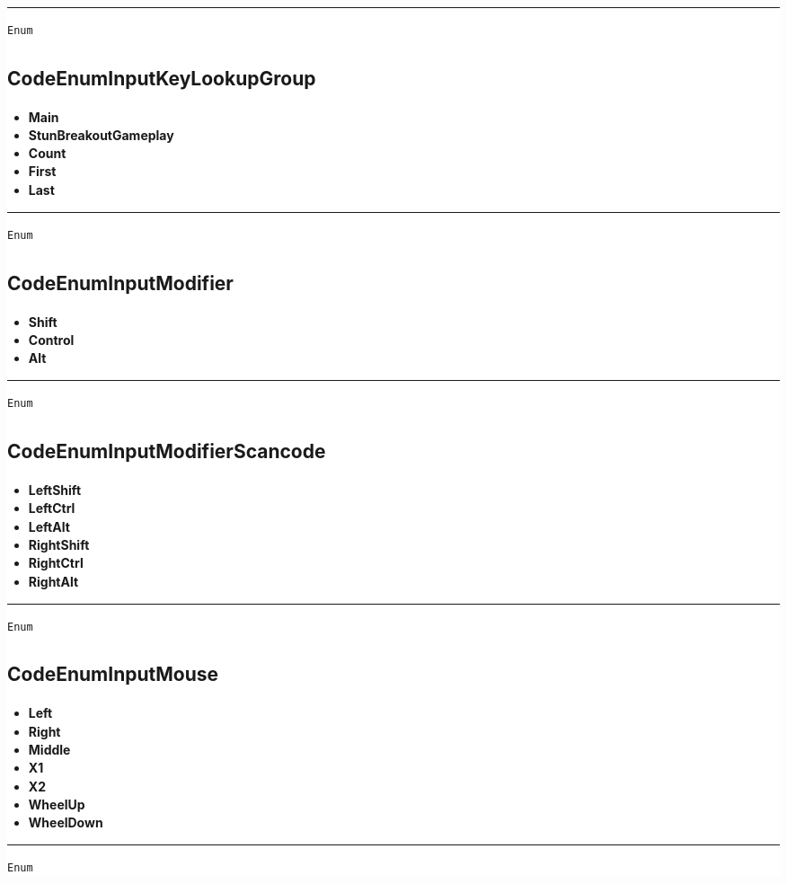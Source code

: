 ------------------------------------------------------------------------

`Enum`

CodeEnumInputKeyLookupGroup
---------------------------

-   **Main**
-   **StunBreakoutGameplay**
-   **Count**
-   **First**
-   **Last**

------------------------------------------------------------------------

`Enum`

CodeEnumInputModifier
---------------------

-   **Shift**
-   **Control**
-   **Alt**

------------------------------------------------------------------------

`Enum`

CodeEnumInputModifierScancode
-----------------------------

-   **LeftShift**
-   **LeftCtrl**
-   **LeftAlt**
-   **RightShift**
-   **RightCtrl**
-   **RightAlt**

------------------------------------------------------------------------

`Enum`

CodeEnumInputMouse
------------------

-   **Left**
-   **Right**
-   **Middle**
-   **X1**
-   **X2**
-   **WheelUp**
-   **WheelDown**

------------------------------------------------------------------------

`Enum`
